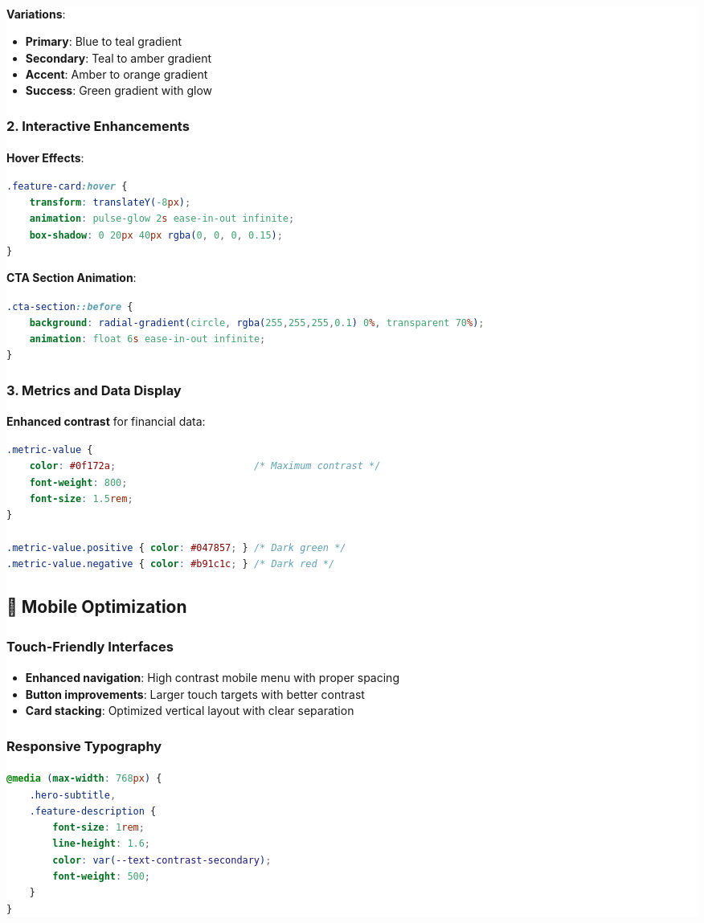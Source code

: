 **Variations**:
- **Primary**: Blue to teal gradient
- **Secondary**: Teal to amber gradient  
- **Accent**: Amber to orange gradient
- **Success**: Green gradient with glow

### **2. Interactive Enhancements**
**Hover Effects**:
```css
.feature-card:hover {
    transform: translateY(-8px);
    animation: pulse-glow 2s ease-in-out infinite;
    box-shadow: 0 20px 40px rgba(0, 0, 0, 0.15);
}
```

**CTA Section Animation**:
```css
.cta-section::before {
    background: radial-gradient(circle, rgba(255,255,255,0.1) 0%, transparent 70%);
    animation: float 6s ease-in-out infinite;
}
```

### **3. Metrics and Data Display**
**Enhanced contrast** for financial data:
```css
.metric-value {
    color: #0f172a;                        /* Maximum contrast */
    font-weight: 800;
    font-size: 1.5rem;
}

.metric-value.positive { color: #047857; } /* Dark green */
.metric-value.negative { color: #b91c1c; } /* Dark red */
```

## 📱 **Mobile Optimization**

### **Touch-Friendly Interfaces**
- **Enhanced navigation**: High contrast mobile menu with proper spacing
- **Button improvements**: Larger touch targets with better contrast
- **Card stacking**: Optimized vertical layout with clear separation

### **Responsive Typography**
```css
@media (max-width: 768px) {
    .hero-subtitle,
    .feature-description {
        font-size: 1rem;
        line-height: 1.6;
        color: var(--text-contrast-secondary);
        font-weight: 500;
    }
}
```
